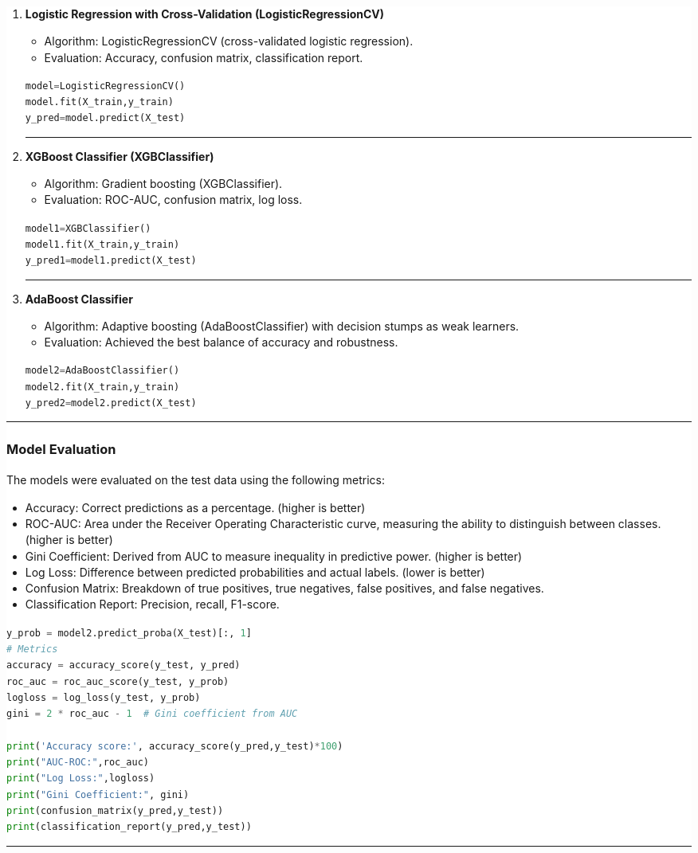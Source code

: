 1.  **Logistic Regression with Cross-Validation (LogisticRegressionCV)**
    - Algorithm: LogisticRegressionCV (cross-validated logistic regression).
    - Evaluation: Accuracy, confusion matrix, classification report.
    
    ```python
    model=LogisticRegressionCV()
    model.fit(X_train,y_train)
    y_pred=model.predict(X_test)
    ```
    
    ---
    
2. **XGBoost Classifier (XGBClassifier)**
    - Algorithm: Gradient boosting (XGBClassifier).
    - Evaluation: ROC-AUC, confusion matrix, log loss.
    
    ```python
    model1=XGBClassifier()
    model1.fit(X_train,y_train)
    y_pred1=model1.predict(X_test)
    ```
    
    ---
    
3. **AdaBoost Classifier**
    - Algorithm: Adaptive boosting (AdaBoostClassifier) with decision stumps as weak learners.
    - Evaluation: Achieved the best balance of accuracy and robustness.
    
    ```python
    model2=AdaBoostClassifier()
    model2.fit(X_train,y_train)
    y_pred2=model2.predict(X_test)
    ```
    

---

### Model Evaluation

The models were evaluated on the test data using the following metrics:

- Accuracy:  Correct predictions as a percentage. (higher is better)
- ROC-AUC: Area under the Receiver Operating Characteristic curve, measuring the ability to distinguish between classes. (higher is better)
- Gini Coefficient: Derived from AUC to measure inequality in predictive power. (higher is better)
- Log Loss: Difference between predicted probabilities and actual labels. (lower is better)
- Confusion Matrix: Breakdown of true positives, true negatives, false positives, and false negatives.
- Classification Report: Precision, recall, F1-score.

```python
y_prob = model2.predict_proba(X_test)[:, 1]  
# Metrics
accuracy = accuracy_score(y_test, y_pred)
roc_auc = roc_auc_score(y_test, y_prob)
logloss = log_loss(y_test, y_prob)
gini = 2 * roc_auc - 1  # Gini coefficient from AUC

print('Accuracy score:', accuracy_score(y_pred,y_test)*100)
print("AUC-ROC:",roc_auc)
print("Log Loss:",logloss)
print("Gini Coefficient:", gini)
print(confusion_matrix(y_pred,y_test))
print(classification_report(y_pred,y_test))
```

---